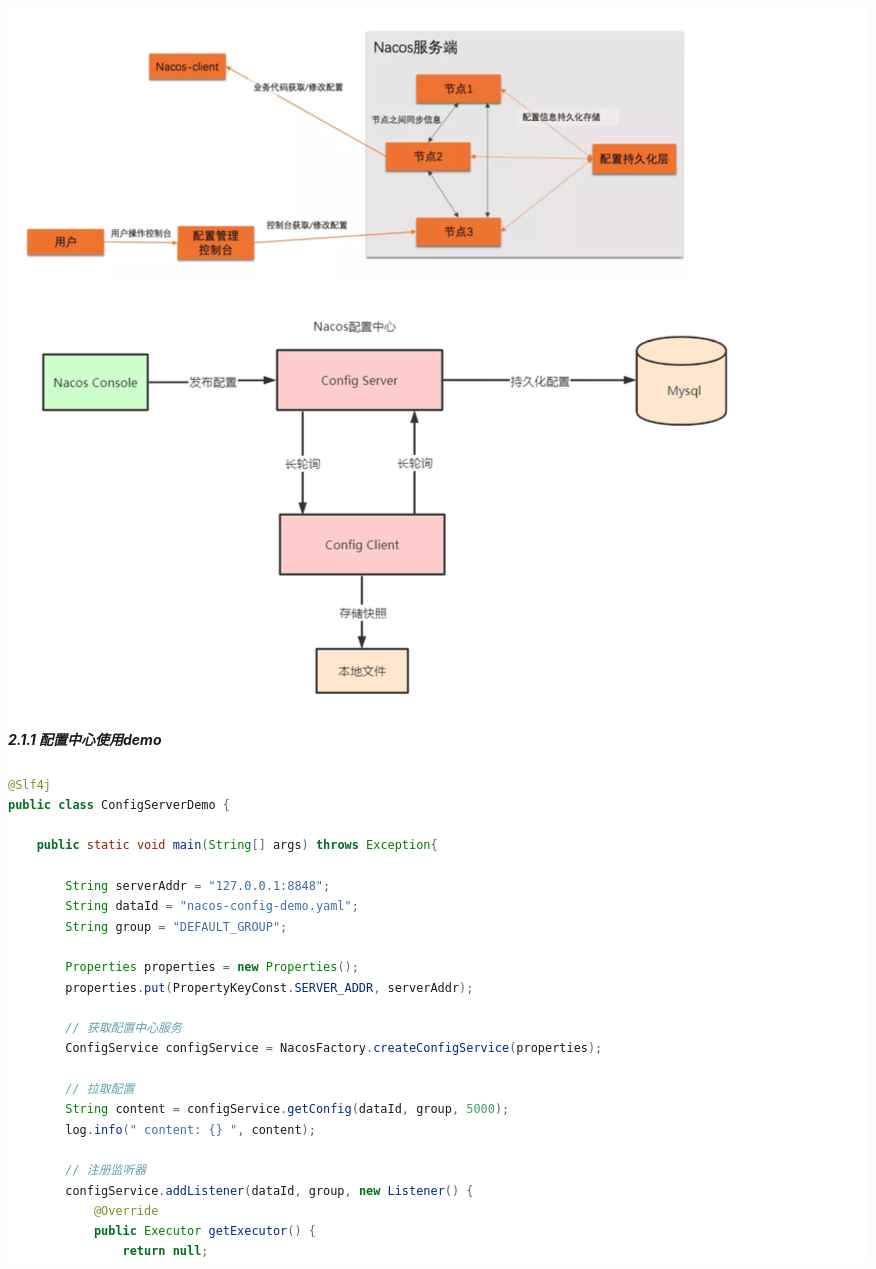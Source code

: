 ![spring-cloud-alibaba-nacos-config架构图](spring-cloud-alibaba.assets/spring-cloud-alibaba-nacos-config架构图.png)

##### 2.1.1 配置中心使用demo

```java
@Slf4j
public class ConfigServerDemo {

    public static void main(String[] args) throws Exception{

        String serverAddr = "127.0.0.1:8848";
        String dataId = "nacos-config-demo.yaml";
        String group = "DEFAULT_GROUP";

        Properties properties = new Properties();
        properties.put(PropertyKeyConst.SERVER_ADDR, serverAddr);

        // 获取配置中心服务
        ConfigService configService = NacosFactory.createConfigService(properties);

        // 拉取配置
        String content = configService.getConfig(dataId, group, 5000);
        log.info(" content: {} ", content);

        // 注册监听器 
        configService.addListener(dataId, group, new Listener() {
            @Override
            public Executor getExecutor() {
                return null;
```